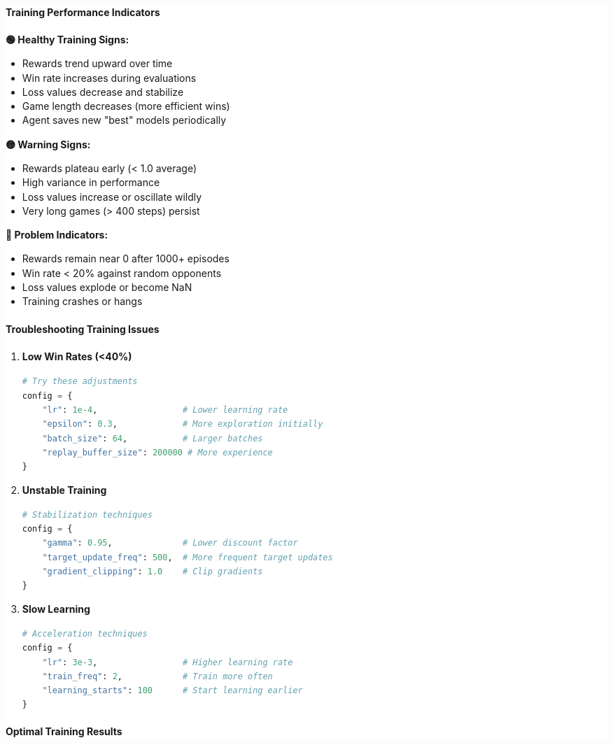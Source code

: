#### Training Performance Indicators

**🟢 Healthy Training Signs:**
- Rewards trend upward over time
- Win rate increases during evaluations  
- Loss values decrease and stabilize
- Game length decreases (more efficient wins)
- Agent saves new "best" models periodically

**🟡 Warning Signs:**
- Rewards plateau early (< 1.0 average)
- High variance in performance
- Loss values increase or oscillate wildly
- Very long games (> 400 steps) persist

**🔴 Problem Indicators:**
- Rewards remain near 0 after 1000+ episodes
- Win rate < 20% against random opponents
- Loss values explode or become NaN
- Training crashes or hangs

#### Troubleshooting Training Issues

1. **Low Win Rates (<40%)**
   ```python
   # Try these adjustments
   config = {
       "lr": 1e-4,                 # Lower learning rate
       "epsilon": 0.3,             # More exploration initially
       "batch_size": 64,           # Larger batches
       "replay_buffer_size": 200000 # More experience
   }
   ```

2. **Unstable Training**
   ```python
   # Stabilization techniques
   config = {
       "gamma": 0.95,              # Lower discount factor
       "target_update_freq": 500,  # More frequent target updates
       "gradient_clipping": 1.0    # Clip gradients
   }
   ```

3. **Slow Learning**
   ```python
   # Acceleration techniques
   config = {
       "lr": 3e-3,                 # Higher learning rate
       "train_freq": 2,            # Train more often
       "learning_starts": 100      # Start learning earlier
   }
   ```

#### Optimal Training Results
